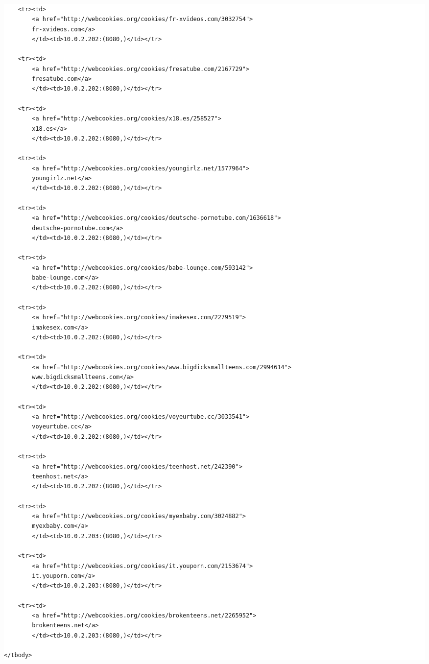         <tr><td>
            <a href="http://webcookies.org/cookies/fr-xvideos.com/3032754">
            fr-xvideos.com</a>
            </td><td>10.0.2.202:(8080,)</td></tr>
    
        <tr><td>
            <a href="http://webcookies.org/cookies/fresatube.com/2167729">
            fresatube.com</a>
            </td><td>10.0.2.202:(8080,)</td></tr>
    
        <tr><td>
            <a href="http://webcookies.org/cookies/x18.es/258527">
            x18.es</a>
            </td><td>10.0.2.202:(8080,)</td></tr>
    
        <tr><td>
            <a href="http://webcookies.org/cookies/youngirlz.net/1577964">
            youngirlz.net</a>
            </td><td>10.0.2.202:(8080,)</td></tr>
    
        <tr><td>
            <a href="http://webcookies.org/cookies/deutsche-pornotube.com/1636618">
            deutsche-pornotube.com</a>
            </td><td>10.0.2.202:(8080,)</td></tr>
    
        <tr><td>
            <a href="http://webcookies.org/cookies/babe-lounge.com/593142">
            babe-lounge.com</a>
            </td><td>10.0.2.202:(8080,)</td></tr>
    
        <tr><td>
            <a href="http://webcookies.org/cookies/imakesex.com/2279519">
            imakesex.com</a>
            </td><td>10.0.2.202:(8080,)</td></tr>
    
        <tr><td>
            <a href="http://webcookies.org/cookies/www.bigdicksmallteens.com/2994614">
            www.bigdicksmallteens.com</a>
            </td><td>10.0.2.202:(8080,)</td></tr>
    
        <tr><td>
            <a href="http://webcookies.org/cookies/voyeurtube.cc/3033541">
            voyeurtube.cc</a>
            </td><td>10.0.2.202:(8080,)</td></tr>
    
        <tr><td>
            <a href="http://webcookies.org/cookies/teenhost.net/242390">
            teenhost.net</a>
            </td><td>10.0.2.202:(8080,)</td></tr>
    
        <tr><td>
            <a href="http://webcookies.org/cookies/myexbaby.com/3024882">
            myexbaby.com</a>
            </td><td>10.0.2.203:(8080,)</td></tr>
    
        <tr><td>
            <a href="http://webcookies.org/cookies/it.youporn.com/2153674">
            it.youporn.com</a>
            </td><td>10.0.2.203:(8080,)</td></tr>
    
        <tr><td>
            <a href="http://webcookies.org/cookies/brokenteens.net/2265952">
            brokenteens.net</a>
            </td><td>10.0.2.203:(8080,)</td></tr>
    
    </tbody>

</table>